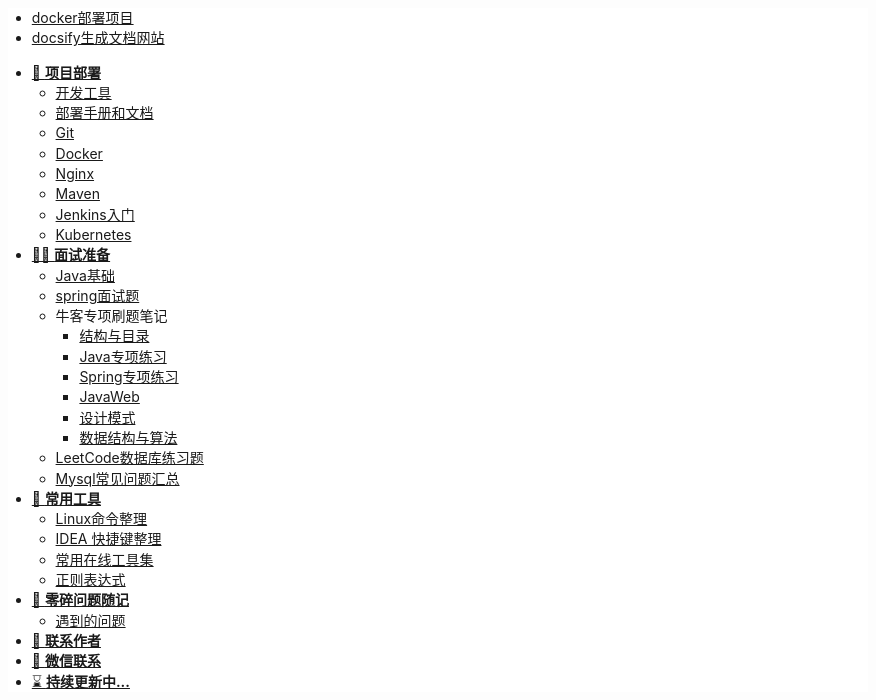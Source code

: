   - [docker部署项目](project/docker部署项目)
  - [docsify生成文档网站](project/docsify生成文档网站)
* [🎥 **项目部署**](deploy/first)
  - [开发工具](deploy/开发工具)
  - [部署手册和文档](deploy/部署手册和文档)
  - [Git](deploy/Git)
  - [Docker](deploy/Docker学习)
  - [Nginx](deploy/Nginx)
  - [Maven](deploy/Maven)
  - [Jenkins入门](deploy/Jenkins入门)
  - [Kubernetes](deploy/Kubernetes)
* [👨‍💻 **面试准备**](interview/first)
  - [Java基础](interview/Java基础)
  - [spring面试题](interview/spring面试题)
  - 牛客专项刷题笔记
    - [结构与目录](interview/牛客专项刷题笔记/first)
    - [Java专项练习](interview/牛客专项刷题笔记/Java专项练习)
    - [Spring专项练习](interview/牛客专项刷题笔记/Spring专项练习)
    - [JavaWeb](interview/牛客专项刷题笔记/JavaWeb)
    - [设计模式](interview/牛客专项刷题笔记/设计模式)
    - [数据结构与算法](interview/牛客专项刷题笔记/数据结构与算法)
  - [LeetCode数据库练习题](interview/LeetCode数据库练习题)
  - [Mysql常见问题汇总](interview/Mysql常见问题汇总)
* [📌 **常用工具**](tools/first)
  - [Linux命令整理](tools/Linux命令整理)
  - [IDEA 快捷键整理](tools/IDEA快捷键整理)
  - [常用在线工具集](tools/常用在线工具集)
  - [正则表达式](tools/正则表达式)
* [📝 **零碎问题随记**](question/first)
  - [遇到的问题](question/遇到的问题)
* [🧑 ‍**联系作者**](person/me)
* [💬 **微信联系**](person/wechat)
* [⌛ **持续更新中...**](person/continue)